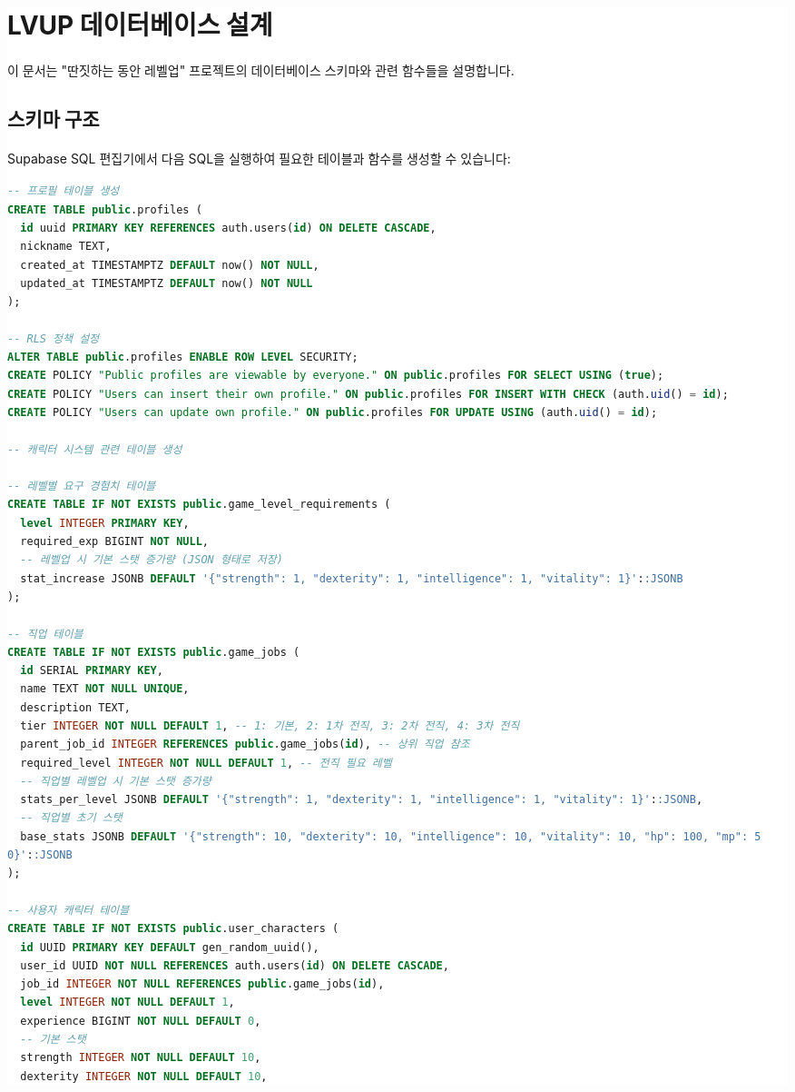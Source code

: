 # LVUP 데이터베이스 설계

이 문서는 "딴짓하는 동안 레벨업" 프로젝트의 데이터베이스 스키마와 관련 함수들을 설명합니다.

## 스키마 구조

Supabase SQL 편집기에서 다음 SQL을 실행하여 필요한 테이블과 함수를 생성할 수 있습니다:

```sql
-- 프로필 테이블 생성
CREATE TABLE public.profiles (
  id uuid PRIMARY KEY REFERENCES auth.users(id) ON DELETE CASCADE,
  nickname TEXT,
  created_at TIMESTAMPTZ DEFAULT now() NOT NULL,
  updated_at TIMESTAMPTZ DEFAULT now() NOT NULL
);

-- RLS 정책 설정
ALTER TABLE public.profiles ENABLE ROW LEVEL SECURITY;
CREATE POLICY "Public profiles are viewable by everyone." ON public.profiles FOR SELECT USING (true);
CREATE POLICY "Users can insert their own profile." ON public.profiles FOR INSERT WITH CHECK (auth.uid() = id);
CREATE POLICY "Users can update own profile." ON public.profiles FOR UPDATE USING (auth.uid() = id);

-- 캐릭터 시스템 관련 테이블 생성

-- 레벨별 요구 경험치 테이블
CREATE TABLE IF NOT EXISTS public.game_level_requirements (
  level INTEGER PRIMARY KEY,
  required_exp BIGINT NOT NULL,
  -- 레벨업 시 기본 스탯 증가량 (JSON 형태로 저장)
  stat_increase JSONB DEFAULT '{"strength": 1, "dexterity": 1, "intelligence": 1, "vitality": 1}'::JSONB
);

-- 직업 테이블
CREATE TABLE IF NOT EXISTS public.game_jobs (
  id SERIAL PRIMARY KEY,
  name TEXT NOT NULL UNIQUE,
  description TEXT,
  tier INTEGER NOT NULL DEFAULT 1, -- 1: 기본, 2: 1차 전직, 3: 2차 전직, 4: 3차 전직
  parent_job_id INTEGER REFERENCES public.game_jobs(id), -- 상위 직업 참조
  required_level INTEGER NOT NULL DEFAULT 1, -- 전직 필요 레벨
  -- 직업별 레벨업 시 기본 스탯 증가량
  stats_per_level JSONB DEFAULT '{"strength": 1, "dexterity": 1, "intelligence": 1, "vitality": 1}'::JSONB,
  -- 직업별 초기 스탯
  base_stats JSONB DEFAULT '{"strength": 10, "dexterity": 10, "intelligence": 10, "vitality": 10, "hp": 100, "mp": 50}'::JSONB
);

-- 사용자 캐릭터 테이블
CREATE TABLE IF NOT EXISTS public.user_characters (
  id UUID PRIMARY KEY DEFAULT gen_random_uuid(),
  user_id UUID NOT NULL REFERENCES auth.users(id) ON DELETE CASCADE,
  job_id INTEGER NOT NULL REFERENCES public.game_jobs(id),
  level INTEGER NOT NULL DEFAULT 1,
  experience BIGINT NOT NULL DEFAULT 0,
  -- 기본 스탯
  strength INTEGER NOT NULL DEFAULT 10,
  dexterity INTEGER NOT NULL DEFAULT 10,
```